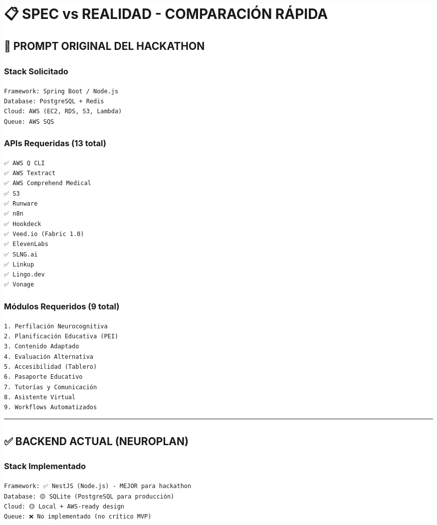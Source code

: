 # 📋 SPEC vs REALIDAD - COMPARACIÓN RÁPIDA

## 🎯 PROMPT ORIGINAL DEL HACKATHON

### Stack Solicitado
```
Framework: Spring Boot / Node.js
Database: PostgreSQL + Redis
Cloud: AWS (EC2, RDS, S3, Lambda)
Queue: AWS SQS
```

### APIs Requeridas (13 total)
```
✅ AWS Q CLI
✅ AWS Textract
✅ AWS Comprehend Medical
✅ S3
✅ Runware
✅ n8n
✅ Hookdeck
✅ Veed.io (Fabric 1.0)
✅ ElevenLabs
✅ SLNG.ai
✅ Linkup
✅ Lingo.dev
✅ Vonage
```

### Módulos Requeridos (9 total)
```
1. Perfilación Neurocognitiva
2. Planificación Educativa (PEI)
3. Contenido Adaptado
4. Evaluación Alternativa
5. Accesibilidad (Tablero)
6. Pasaporte Educativo
7. Tutorías y Comunicación
8. Asistente Virtual
9. Workflows Automatizados
```

---

## ✅ BACKEND ACTUAL (NEUROPLAN)

### Stack Implementado
```
Framework: ✅ NestJS (Node.js) - MEJOR para hackathon
Database: 🟡 SQLite (PostgreSQL para producción)
Cloud: 🟡 Local + AWS-ready design
Queue: ❌ No implementado (no crítico MVP)
```
